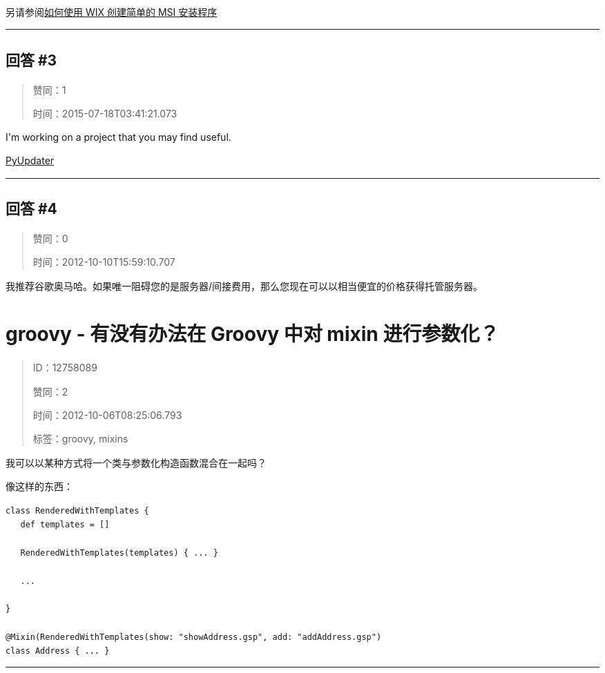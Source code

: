 另请参阅[如何使用 WIX 创建简单的 MSI 安装程序](http://themech.net/2008/08/how-to-create-a-simple-msi-installer-using-wix/)

* * *

## 回答 #3

> 赞同：1
> 
> 时间：2015-07-18T03:41:21.073

I'm working on a project that you may find useful.

[PyUpdater](https://www.github.com/JMSwag/PyUpdater)

* * *

## 回答 #4

> 赞同：0
> 
> 时间：2012-10-10T15:59:10.707

我推荐谷歌奥马哈。如果唯一阻碍您的是服务器/间接费用，那么您现在可以以相当便宜的价格获得托管服务器。

# groovy - 有没有办法在 Groovy 中对 mixin 进行参数化？

> ID：12758089
> 
> 赞同：2
> 
> 时间：2012-10-06T08:25:06.793
> 
> 标签：groovy, mixins

我可以以某种方式将一个类与参数化构造函数混合在一起吗？

像这样的东西：

```
class RenderedWithTemplates {
   def templates = []

   RenderedWithTemplates(templates) { ... }

   ...

}

@Mixin(RenderedWithTemplates(show: "showAddress.gsp", add: "addAddress.gsp")
class Address { ... } 
```

* * *
